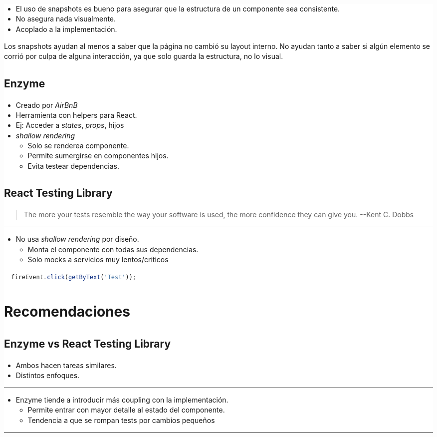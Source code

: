 
* El uso de snapshots es bueno para asegurar que la estructura de un componente 
  sea consistente.
* No asegura nada visualmente.
* Acoplado a la implementación.
<aside class="notes">
Los snapshots ayudan al menos a saber que la página no cambió su layout 
interno.
No ayudan tanto a saber si algún elemento se corrió por culpa de alguna 
interacción, ya que solo guarda la estructura, no lo visual.
</aside>

## Enzyme

* Creado por _AirBnB_
* Herramienta con helpers para React.
 * Ej: Acceder a _states_, _props_, hijos
* _shallow rendering_
  * Solo se renderea componente.
  * Permite sumergirse en componentes hijos.
  * Evita testear dependencias.


## React Testing Library
>The more your tests resemble the way your software is used, the more 
>confidence they can give you.
> --Kent C. Dobbs

---

* No usa _shallow rendering_ por diseño.
  * Monta el componente con todas sus dependencias.
  * Solo mocks a servicios muy lentos/críticos

```javascript
  fireEvent.click(getByText('Test'));
```

# Recomendaciones

## Enzyme vs React Testing Library

* Ambos hacen tareas similares.
* Distintos enfoques.

___

* Enzyme tiende a introducir más coupling con la implementación.
  * Permite entrar con mayor detalle al estado del componente.
  * Tendencia a que se rompan tests por cambios pequeños

___
